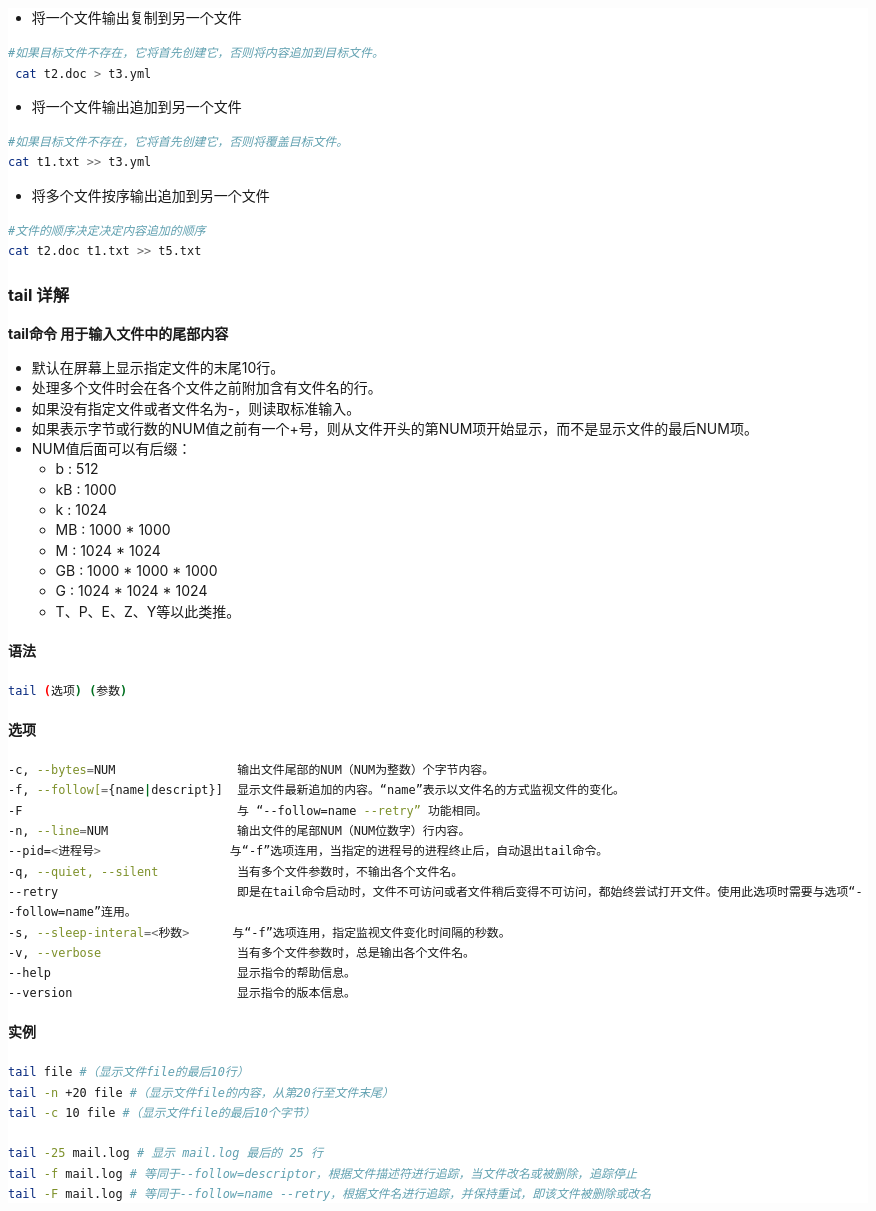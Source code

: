- 将一个文件输出复制到另一个文件

```sh
#如果目标文件不存在，它将首先创建它，否则将内容追加到目标文件。
 cat t2.doc > t3.yml
```

- 将一个文件输出追加到另一个文件

```sh
#如果目标文件不存在，它将首先创建它，否则将覆盖目标文件。
cat t1.txt >> t3.yml
```

- 将多个文件按序输出追加到另一个文件

```sh
#文件的顺序决定决定内容追加的顺序
cat t2.doc t1.txt >> t5.txt
```

### tail 详解

**tail命令 用于输入文件中的尾部内容**

- 默认在屏幕上显示指定文件的末尾10行。
- 处理多个文件时会在各个文件之前附加含有文件名的行。
- 如果没有指定文件或者文件名为-，则读取标准输入。
- 如果表示字节或行数的NUM值之前有一个+号，则从文件开头的第NUM项开始显示，而不是显示文件的最后NUM项。
- NUM值后面可以有后缀：
  - b : 512
  - kB : 1000
  - k : 1024
  - MB : 1000 * 1000
  - M : 1024 * 1024
  - GB : 1000 * 1000 * 1000
  - G : 1024 * 1024 * 1024
  - T、P、E、Z、Y等以此类推。
#### 语法
```sh
tail (选项) (参数)
```
#### 选项
```sh
-c, --bytes=NUM                 输出文件尾部的NUM（NUM为整数）个字节内容。
-f, --follow[={name|descript}]  显示文件最新追加的内容。“name”表示以文件名的方式监视文件的变化。
-F                              与 “--follow=name --retry” 功能相同。
-n, --line=NUM                  输出文件的尾部NUM（NUM位数字）行内容。
--pid=<进程号>                  与“-f”选项连用，当指定的进程号的进程终止后，自动退出tail命令。
-q, --quiet, --silent           当有多个文件参数时，不输出各个文件名。
--retry                         即是在tail命令启动时，文件不可访问或者文件稍后变得不可访问，都始终尝试打开文件。使用此选项时需要与选项“--follow=name”连用。
-s, --sleep-interal=<秒数>      与“-f”选项连用，指定监视文件变化时间隔的秒数。
-v, --verbose                   当有多个文件参数时，总是输出各个文件名。
--help                          显示指令的帮助信息。
--version                       显示指令的版本信息。
```
#### 实例
```sh
tail file #（显示文件file的最后10行）
tail -n +20 file #（显示文件file的内容，从第20行至文件末尾）
tail -c 10 file #（显示文件file的最后10个字节）

tail -25 mail.log # 显示 mail.log 最后的 25 行
tail -f mail.log # 等同于--follow=descriptor，根据文件描述符进行追踪，当文件改名或被删除，追踪停止
tail -F mail.log # 等同于--follow=name --retry，根据文件名进行追踪，并保持重试，即该文件被删除或改名
```